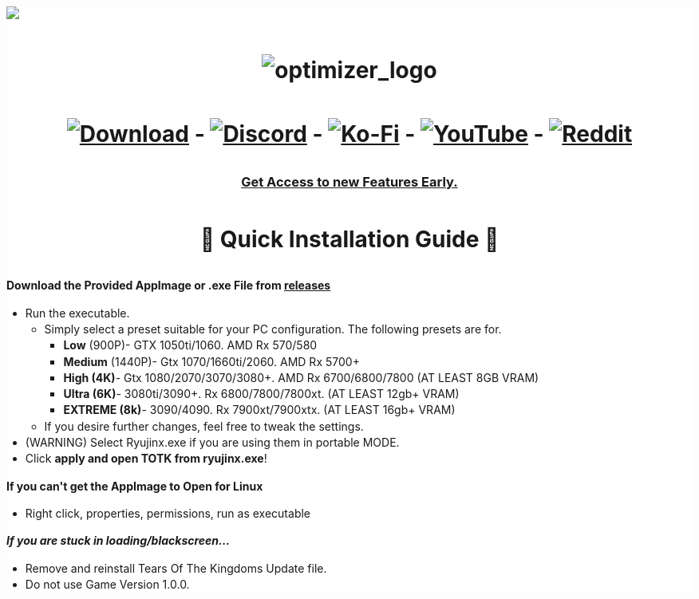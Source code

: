 <img width=100% src="https://capsule-render.vercel.app/api?type=waving&color=6c7086&height=120&section=header"/>

# <p align=center> ![optimizer_logo](https://github.com/user-attachments/assets/21e6e10e-00af-480b-834b-64d7b1bfe946) </p>





# <p align=center> [![Download](https://img.shields.io/github/downloads/MaxLastBreath/TOTK-mods/total?style=for-the-badge&logoColor=%23ffffff&label=Download&labelColor=%232d89cf&color=%23de3e21)](https://github.com/MaxLastBreath/TOTK-mods/releases/latest) - [![Discord](https://img.shields.io/badge/Discord-%235865F2.svg?style=for-the-badge&logo=discord&logoColor=white)](https://discord.com/invite/7MMv4yGfhM)  - [![Ko-Fi](https://img.shields.io/badge/Ko--fi-F16061?style=for-the-badge&logo=ko-fi&logoColor=white)](https://ko-fi.com/maxlastbreath#) - [![YouTube](https://img.shields.io/badge/YouTube-%23FF0000.svg?style=for-the-badge&logo=YouTube&logoColor=white)](https://www.youtube.com/channel/UC9-81HNX9HfWHUsXBz5xYsQ) - [![Reddit](https://img.shields.io/badge/Reddit-%23FF4500.svg?style=for-the-badge&logo=Reddit&logoColor=white)](https://www.reddit.com/user/Maxlastbreath) </p>

### <p align=center> [Get Access to new Features Early.](https://ko-fi.com/maxlastbreath) </p>


# <p align=center> 🐾 Quick Installation Guide 🐾 </p>

**Download the Provided AppImage or .exe File from [releases](https://github.com/MaxLastBreath/TOTK-mods/releases)**
- Run the executable.
   - Simply select a preset suitable for your PC configuration. The following presets are for.
      - **Low** (900P)- GTX 1050ti/1060. AMD Rx 570/580
      - **Medium** (1440P)- Gtx 1070/1660ti/2060. AMD Rx 5700+
      - **High (4K)**- Gtx 1080/2070/3070/3080+. AMD Rx 6700/6800/7800 (AT LEAST 8GB VRAM)
      - **Ultra (6K)**- 3080ti/3090+. Rx 6800/7800/7800xt. (AT LEAST 12gb+ VRAM)
      - **EXTREME (8k)**- 3090/4090. Rx 7900xt/7900xtx. (AT LEAST 16gb+ VRAM)
   - If you desire further changes, feel free to tweak the settings.
- (WARNING) Select Ryujinx.exe if you are using them in portable MODE.
- Click **apply and open TOTK from ryujinx.exe**!

**If you can't get the AppImage to Open for Linux**
- Right click, properties, permissions, run as executable

***If you are stuck in loading/blackscreen...***
- Remove and reinstall Tears Of The Kingdoms Update file.
- Do not use Game Version 1.0.0.

